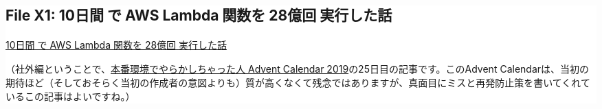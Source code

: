 
## File X1: 10日間 で AWS Lambda 関数を 28億回 実行した話

[10日間 で AWS Lambda 関数を 28億回 実行した話](https://blog.mmmcorp.co.jp/blog/2019/12/25/lambda-cloud-bankruptcy/)

（社外編ということで、[本番環境でやらかしちゃった人 Advent Calendar 2019](https://qiita.com/advent-calendar/2019/yarakashi-production)の25日目の記事です。このAdvent Calendarは、当初の期待ほど（そしておそらく当初の作成者の意図よりも）質が高くなくて残念ではありますが、真面目にミスと再発防止策を書いてくれているこの記事はよいですね。）
